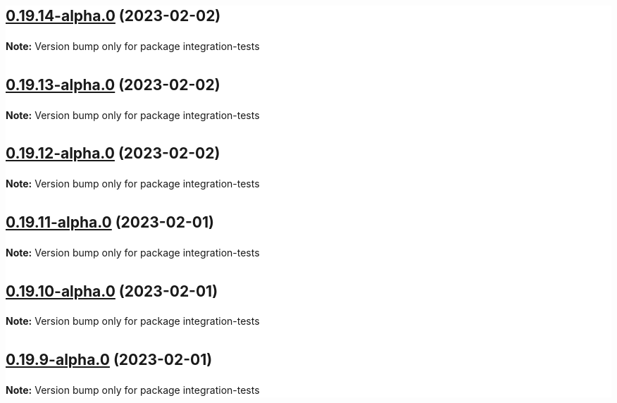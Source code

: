 



## [0.19.14-alpha.0](https://github.com/TryQuiet/quiet/compare/integration-tests@0.19.13-alpha.0...integration-tests@0.19.14-alpha.0) (2023-02-02)

**Note:** Version bump only for package integration-tests





## [0.19.13-alpha.0](https://github.com/TryQuiet/quiet/compare/integration-tests@0.19.12-alpha.0...integration-tests@0.19.13-alpha.0) (2023-02-02)

**Note:** Version bump only for package integration-tests





## [0.19.12-alpha.0](https://github.com/TryQuiet/quiet/compare/integration-tests@0.19.11-alpha.0...integration-tests@0.19.12-alpha.0) (2023-02-02)

**Note:** Version bump only for package integration-tests





## [0.19.11-alpha.0](https://github.com/TryQuiet/quiet/compare/integration-tests@0.19.10-alpha.0...integration-tests@0.19.11-alpha.0) (2023-02-01)

**Note:** Version bump only for package integration-tests





## [0.19.10-alpha.0](https://github.com/TryQuiet/quiet/compare/integration-tests@0.19.9-alpha.0...integration-tests@0.19.10-alpha.0) (2023-02-01)

**Note:** Version bump only for package integration-tests





## [0.19.9-alpha.0](https://github.com/TryQuiet/quiet/compare/integration-tests@0.19.8-alpha.0...integration-tests@0.19.9-alpha.0) (2023-02-01)

**Note:** Version bump only for package integration-tests

